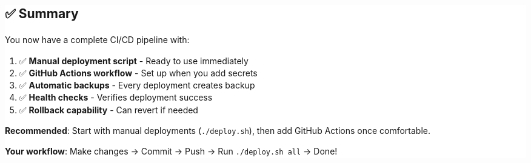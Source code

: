 
## ✅ Summary

You now have a complete CI/CD pipeline with:

1. ✅ **Manual deployment script** - Ready to use immediately
2. ✅ **GitHub Actions workflow** - Set up when you add secrets
3. ✅ **Automatic backups** - Every deployment creates backup
4. ✅ **Health checks** - Verifies deployment success
5. ✅ **Rollback capability** - Can revert if needed

**Recommended**: Start with manual deployments (`./deploy.sh`), then add GitHub Actions once comfortable.

**Your workflow**: Make changes → Commit → Push → Run `./deploy.sh all` → Done!
